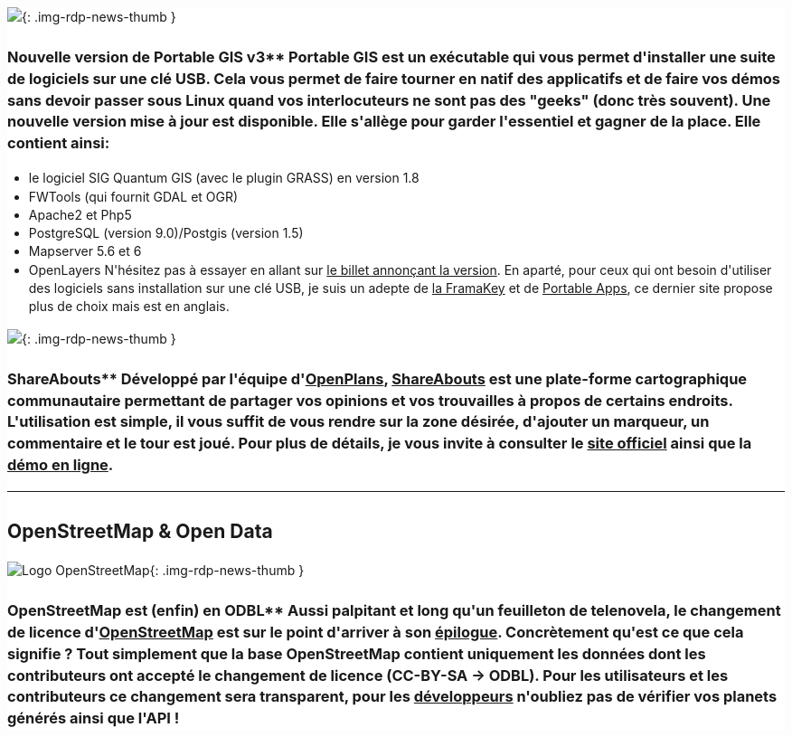 

 ![](https://cdn.geotribu.fr/images/internal/icons-rdp-news/world.png){: .img-rdp-news-thumb }

### Nouvelle version de Portable GIS v3** Portable GIS est un exécutable qui vous permet d'installer une suite de logiciels sur une clé USB. Cela vous permet de faire tourner en natif des applicatifs et de faire vos démos sans devoir passer sous Linux quand vos interlocuteurs ne sont pas des "geeks" (donc très souvent). Une nouvelle version mise à jour est disponible. Elle s'allège pour garder l'essentiel et gagner de la place. Elle contient ainsi:

  * le logiciel SIG Quantum GIS (avec le plugin GRASS) en version 1.8
 * FWTools (qui fournit GDAL et OGR)
 * Apache2 et Php5
 * PostgreSQL (version 9.0)/Postgis (version 1.5)
 * Mapserver 5.6 et 6
 * OpenLayers
  N'hésitez pas à essayer en allant sur [le billet annonçant la version](http://www.archaeogeek.com/blog/2012/09/12/portable-gis-v3-released/). En aparté, pour ceux qui ont besoin d'utiliser des logiciels sans installation sur une clé USB, je suis un adepte de [la FramaKey](http://www.framakey.org/) et de [Portable Apps](http://portableapps.com/), ce dernier site propose plus de choix mais est en anglais.



 ![](https://cdn.geotribu.fr/images/internal/icons-rdp-news/world.png){: .img-rdp-news-thumb }

### ShareAbouts** Développé par l'équipe d'[OpenPlans](http://openplans.org), [ShareAbouts](http://shareabouts.org/) est une plate-forme cartographique communautaire permettant de partager vos opinions et vos trouvailles à propos de certains endroits. L'utilisation est simple, il vous suffit de vous rendre sur la zone désirée, d'ajouter un marqueur, un commentaire et le tour est joué. Pour plus de détails, je vous invite à consulter le [site officiel](http://shareabouts.org/) ainsi que la [démo en ligne](http://demo.shareabouts.org/).



----

## OpenStreetMap & Open Data

 ![Logo OpenStreetMap](https://cdn.geotribu.fr/images/logos-icones/OpenStreetMap/Openstreetmap.png){: .img-rdp-news-thumb }

### OpenStreetMap est (enfin) en ODBL** Aussi palpitant et long qu'un feuilleton de telenovela, le changement de licence d'[OpenStreetMap](https://www.openstreetmap.org/) est sur le point d'arriver à son [épilogue](http://blog.osmfoundation.org/2012/09/11/change-to-odbl-imminent/). Concrètement qu'est ce que cela signifie ? Tout simplement que la base OpenStreetMap contient uniquement les données dont les contributeurs ont accepté le changement de licence (CC-BY-SA -> ODBL). Pour les utilisateurs et les contributeurs ce changement sera transparent, pour les [développeurs](http://wiki.openstreetmap.org/wiki/ODbL/License_Transition/Guidance_To_Data_Consumers) n'oubliez pas de vérifier vos planets générés ainsi que l'API !
